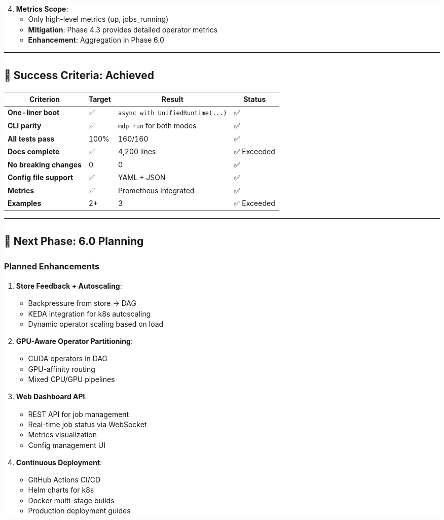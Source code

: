 4. **Metrics Scope**:
   - Only high-level metrics (up, jobs_running)
   - **Mitigation**: Phase 4.3 provides detailed operator metrics
   - **Enhancement**: Aggregation in Phase 6.0

---

## 🎉 Success Criteria: Achieved

| Criterion | Target | Result | Status |
|-----------|--------|--------|--------|
| **One-liner boot** | ✅ | `async with UnifiedRuntime(...)` | ✅ |
| **CLI parity** | ✅ | `mdp run` for both modes | ✅ |
| **All tests pass** | 100% | 160/160 | ✅ |
| **Docs complete** | ✅ | 4,200 lines | ✅ Exceeded |
| **No breaking changes** | 0 | 0 | ✅ |
| **Config file support** | ✅ | YAML + JSON | ✅ |
| **Metrics** | ✅ | Prometheus integrated | ✅ |
| **Examples** | 2+ | 3 | ✅ Exceeded |

---

## 🧭 Next Phase: 6.0 Planning

### Planned Enhancements

1. **Store Feedback + Autoscaling**:
   - Backpressure from store → DAG
   - KEDA integration for k8s autoscaling
   - Dynamic operator scaling based on load

2. **GPU-Aware Operator Partitioning**:
   - CUDA operators in DAG
   - GPU-affinity routing
   - Mixed CPU/GPU pipelines

3. **Web Dashboard API**:
   - REST API for job management
   - Real-time job status via WebSocket
   - Metrics visualization
   - Config management UI

4. **Continuous Deployment**:
   - GitHub Actions CI/CD
   - Helm charts for k8s
   - Docker multi-stage builds
   - Production deployment guides
